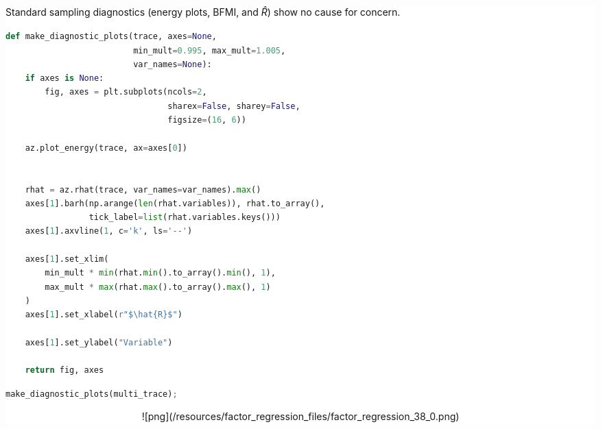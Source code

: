 
Standard sampling diagnostics (energy plots, BFMI, and $\hat{R}$) show no cause for concern.


```python
def make_diagnostic_plots(trace, axes=None,
                          min_mult=0.995, max_mult=1.005,
                          var_names=None):
    if axes is None:
        fig, axes = plt.subplots(ncols=2,
                                 sharex=False, sharey=False,
                                 figsize=(16, 6))
        
    az.plot_energy(trace, ax=axes[0])
    
    
    rhat = az.rhat(trace, var_names=var_names).max()
    axes[1].barh(np.arange(len(rhat.variables)), rhat.to_array(),
                 tick_label=list(rhat.variables.keys()))
    axes[1].axvline(1, c='k', ls='--')

    axes[1].set_xlim(
        min_mult * min(rhat.min().to_array().min(), 1),
        max_mult * max(rhat.max().to_array().max(), 1)
    )
    axes[1].set_xlabel(r"$\hat{R}$")

    axes[1].set_ylabel("Variable")
    
    return fig, axes
```


```python
make_diagnostic_plots(multi_trace);
```


<center>![png](/resources/factor_regression_files/factor_regression_38_0.png)</center>
